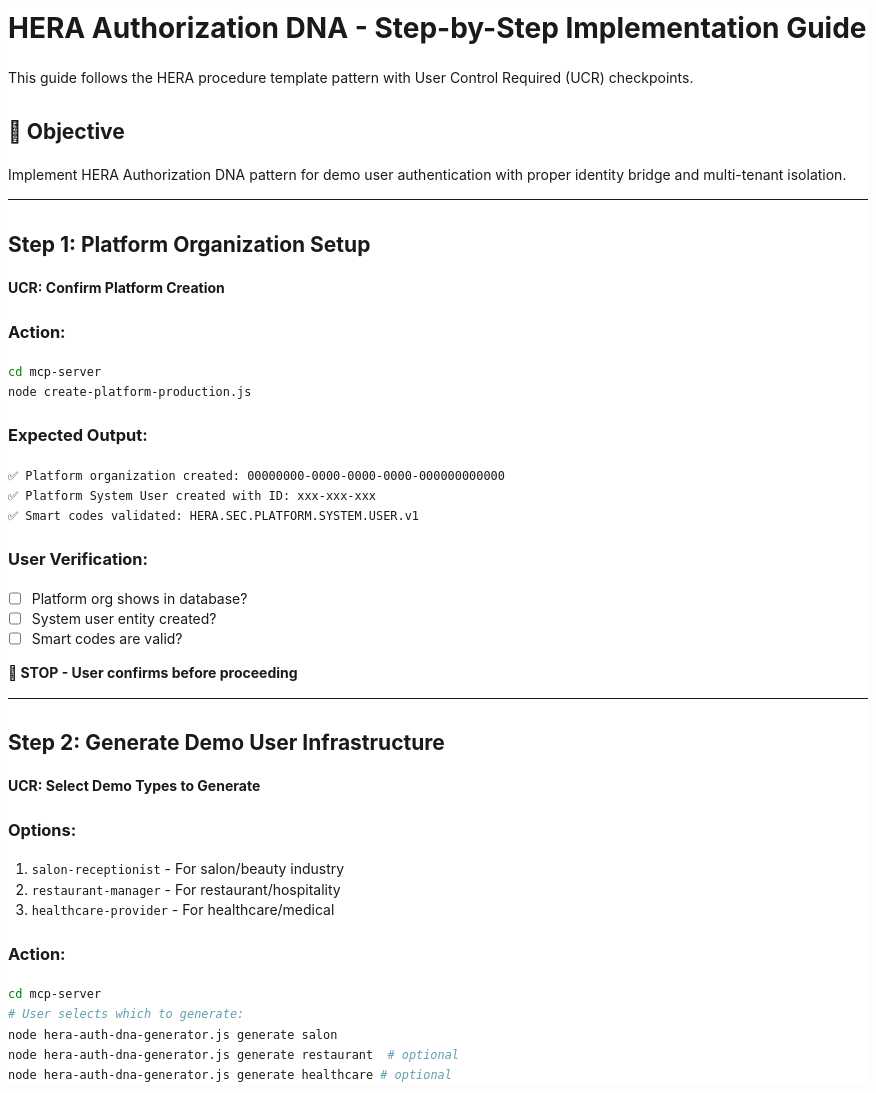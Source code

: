 # HERA Authorization DNA - Step-by-Step Implementation Guide

This guide follows the HERA procedure template pattern with User Control Required (UCR) checkpoints.

## 🎯 Objective
Implement HERA Authorization DNA pattern for demo user authentication with proper identity bridge and multi-tenant isolation.

---

## Step 1: Platform Organization Setup
**UCR: Confirm Platform Creation**

### Action:
```bash
cd mcp-server
node create-platform-production.js
```

### Expected Output:
```
✅ Platform organization created: 00000000-0000-0000-0000-000000000000
✅ Platform System User created with ID: xxx-xxx-xxx
✅ Smart codes validated: HERA.SEC.PLATFORM.SYSTEM.USER.v1
```

### User Verification:
- [ ] Platform org shows in database?
- [ ] System user entity created?
- [ ] Smart codes are valid?

**🛑 STOP - User confirms before proceeding**

---

## Step 2: Generate Demo User Infrastructure
**UCR: Select Demo Types to Generate**

### Options:
1. `salon-receptionist` - For salon/beauty industry
2. `restaurant-manager` - For restaurant/hospitality
3. `healthcare-provider` - For healthcare/medical

### Action:
```bash
cd mcp-server
# User selects which to generate:
node hera-auth-dna-generator.js generate salon
node hera-auth-dna-generator.js generate restaurant  # optional
node hera-auth-dna-generator.js generate healthcare # optional
```
